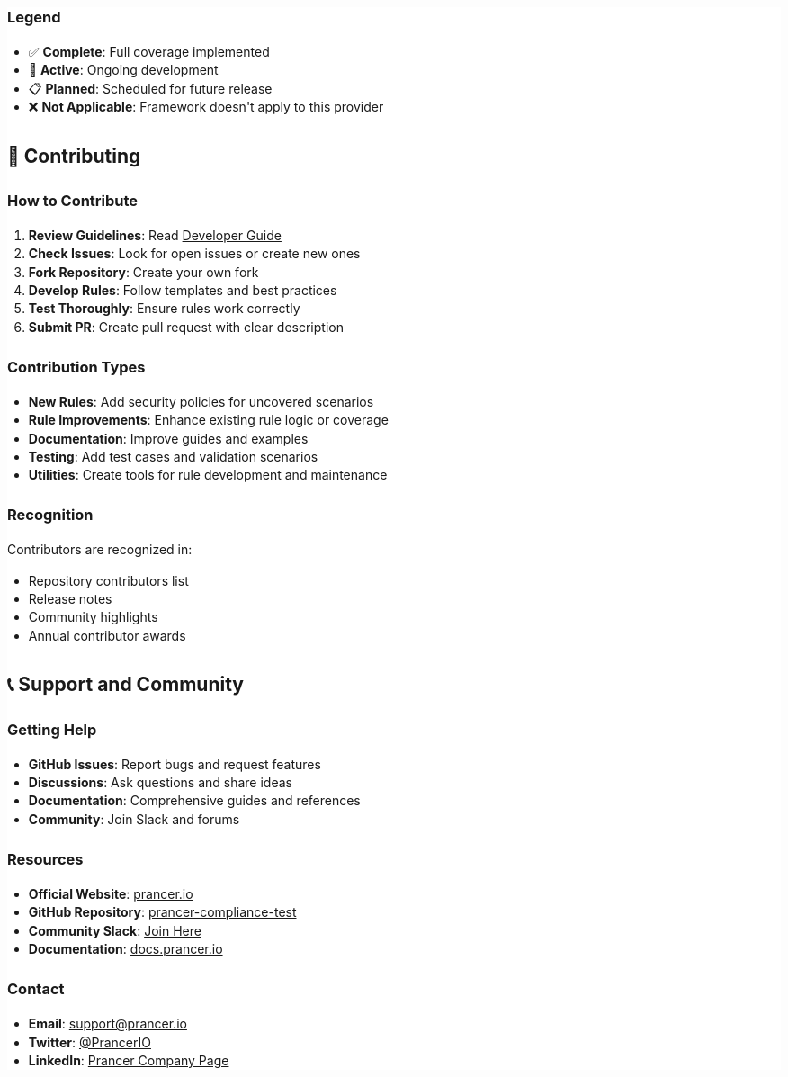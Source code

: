 ### Legend
- ✅ **Complete**: Full coverage implemented
- 🔄 **Active**: Ongoing development
- 📋 **Planned**: Scheduled for future release
- ❌ **Not Applicable**: Framework doesn't apply to this provider

## 🤝 Contributing

### How to Contribute
1. **Review Guidelines**: Read [Developer Guide](DEVELOPER_GUIDE.md)
2. **Check Issues**: Look for open issues or create new ones
3. **Fork Repository**: Create your own fork
4. **Develop Rules**: Follow templates and best practices
5. **Test Thoroughly**: Ensure rules work correctly
6. **Submit PR**: Create pull request with clear description

### Contribution Types
- **New Rules**: Add security policies for uncovered scenarios
- **Rule Improvements**: Enhance existing rule logic or coverage
- **Documentation**: Improve guides and examples
- **Testing**: Add test cases and validation scenarios
- **Utilities**: Create tools for rule development and maintenance

### Recognition
Contributors are recognized in:
- Repository contributors list
- Release notes
- Community highlights
- Annual contributor awards

## 📞 Support and Community

### Getting Help
- **GitHub Issues**: Report bugs and request features
- **Discussions**: Ask questions and share ideas
- **Documentation**: Comprehensive guides and references
- **Community**: Join Slack and forums

### Resources
- **Official Website**: [prancer.io](https://www.prancer.io)
- **GitHub Repository**: [prancer-compliance-test](https://github.com/prancer-io/prancer-compliance-test)
- **Community Slack**: [Join Here](https://slack.prancer.io)
- **Documentation**: [docs.prancer.io](https://docs.prancer.io)

### Contact
- **Email**: support@prancer.io
- **Twitter**: [@PrancerIO](https://twitter.com/PrancerIO)
- **LinkedIn**: [Prancer Company Page](https://linkedin.com/company/prancer-io)
